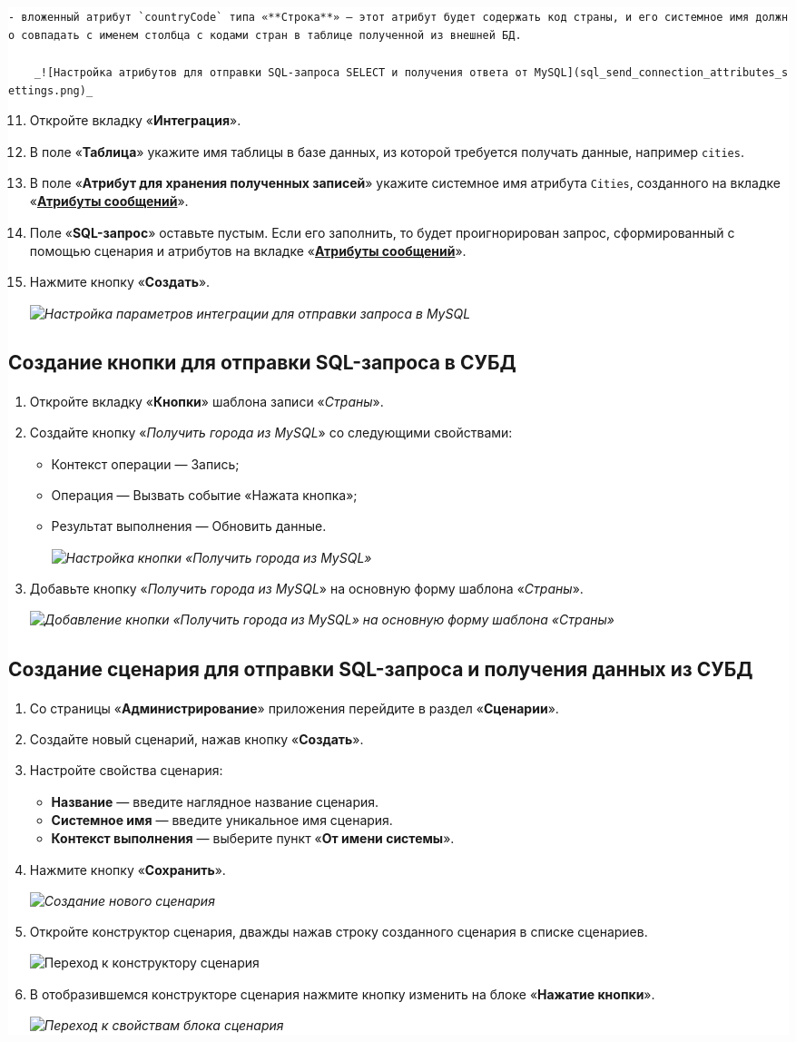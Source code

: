     - вложенный атрибут `countryCode` типа «**Строка**» — этот атрибут будет содержать код страны, и его системное имя должно совпадать с именем столбца с кодами стран в таблице полученной из внешней БД.  

        _![Настройка атрибутов для отправки SQL-запроса SELECT и получения ответа от MySQL](sql_send_connection_attributes_settings.png)_

11. Откройте вкладку «**Интеграция**».
12. В поле «**Таблица**» укажите имя таблицы в базе данных, из которой требуется получать данные, например `cities`.
13. В поле «**Атрибут для хранения полученных записей**» укажите системное имя атрибута `Cities`, созданного на вкладке «**[Атрибуты сообщений](#step8)**».
14. Поле «**SQL-запрос**» оставьте пустым. Если его заполнить, то будет проигнорирован запрос, сформированный с помощью сценария и атрибутов на вкладке «[**Атрибуты сообщений**](#создание-сценария-для-отправки-sql-запроса-и-получения-данных-из-субд)».
15. Нажмите кнопку «**Создать**».  

    _![Настройка параметров интеграции для отправки запроса в MySQL](sql_send_connection_parametres_settings.png)_

## Создание кнопки для отправки SQL-запроса в СУБД

1. Откройте вкладку «**Кнопки**» шаблона записи «_Страны_».
2. Создайте кнопку «_Получить города из MySQL_» со следующими свойствами:
    - Контекст операции — Запись;
    - Операция — Вызвать событие «Нажата кнопка»;
    - Результат выполнения — Обновить данные.

        _![Настройка кнопки «Получить города из MySQL»](sql_send_connection_receive_cities.png)_

3. Добавьте кнопку «_Получить города из MySQL_» на основную форму шаблона «_Страны_».

    _![Добавление кнопки «Получить города из MySQL» на основную форму шаблона «Страны»](sql_send_connection_country_button.png)_

## Создание сценария для отправки SQL-запроса и получения данных из СУБД

1. Со страницы «**Администрирование**» приложения перейдите в раздел «**Сценарии**».
2. Создайте новый сценарий, нажав кнопку «**Создать**».
3. Настройте свойства сценария:
    - **Название** — введите наглядное название сценария.
    - **Системное имя** — введите уникальное имя сценария.
    - **Контекст выполнения** — выберите пункт «**От имени системы**».
4. Нажмите кнопку «**Сохранить**».  

    _![Создание нового сценария](sql_send_connection_scenario_create.png)_

5. Откройте конструктор сценария, дважды нажав строку созданного сценария в списке сценариев.  

    ![Переход к конструктору сценария](sql_send_connection_scenario_transfer.png)

6. В отобразившемся конструкторе сценария нажмите кнопку изменить на блоке «**Нажатие кнопки**».  

    _![Переход к свойствам блока сценария](sql_send_connection_scenario_properties_transfer.png)_
